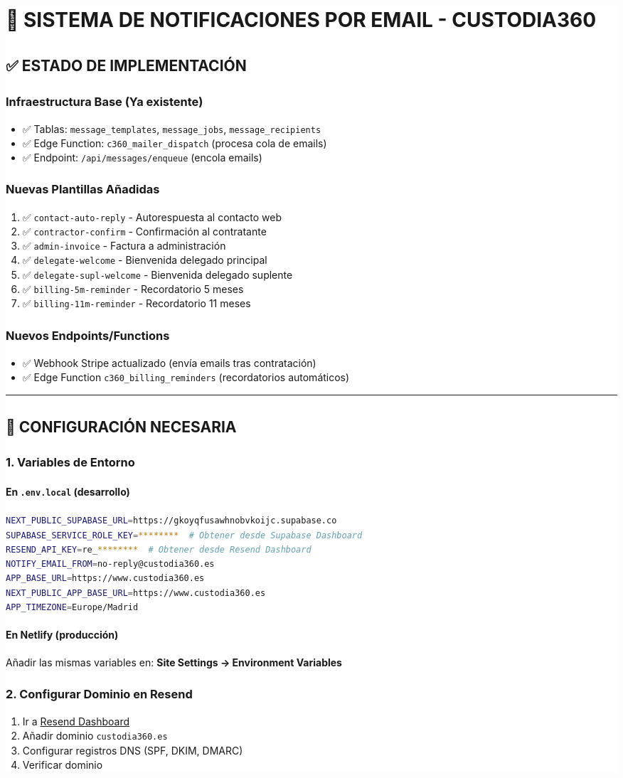 # 📧 SISTEMA DE NOTIFICACIONES POR EMAIL - CUSTODIA360

## ✅ ESTADO DE IMPLEMENTACIÓN

### Infraestructura Base (Ya existente)
- ✅ Tablas: `message_templates`, `message_jobs`, `message_recipients`
- ✅ Edge Function: `c360_mailer_dispatch` (procesa cola de emails)
- ✅ Endpoint: `/api/messages/enqueue` (encola emails)

### Nuevas Plantillas Añadidas
1. ✅ `contact-auto-reply` - Autorespuesta al contacto web
2. ✅ `contractor-confirm` - Confirmación al contratante
3. ✅ `admin-invoice` - Factura a administración
4. ✅ `delegate-welcome` - Bienvenida delegado principal
5. ✅ `delegate-supl-welcome` - Bienvenida delegado suplente
6. ✅ `billing-5m-reminder` - Recordatorio 5 meses
7. ✅ `billing-11m-reminder` - Recordatorio 11 meses

### Nuevos Endpoints/Functions
- ✅ Webhook Stripe actualizado (envía emails tras contratación)
- ✅ Edge Function `c360_billing_reminders` (recordatorios automáticos)

---

## 🔧 CONFIGURACIÓN NECESARIA

### 1. Variables de Entorno

#### En `.env.local` (desarrollo)
```bash
NEXT_PUBLIC_SUPABASE_URL=https://gkoyqfusawhnobvkoijc.supabase.co
SUPABASE_SERVICE_ROLE_KEY=********  # Obtener desde Supabase Dashboard
RESEND_API_KEY=re_********  # Obtener desde Resend Dashboard
NOTIFY_EMAIL_FROM=no-reply@custodia360.es
APP_BASE_URL=https://www.custodia360.es
NEXT_PUBLIC_APP_BASE_URL=https://www.custodia360.es
APP_TIMEZONE=Europe/Madrid
```

#### En Netlify (producción)
Añadir las mismas variables en: **Site Settings → Environment Variables**

### 2. Configurar Dominio en Resend

1. Ir a [Resend Dashboard](https://resend.com/domains)
2. Añadir dominio `custodia360.es`
3. Configurar registros DNS (SPF, DKIM, DMARC)
4. Verificar dominio
